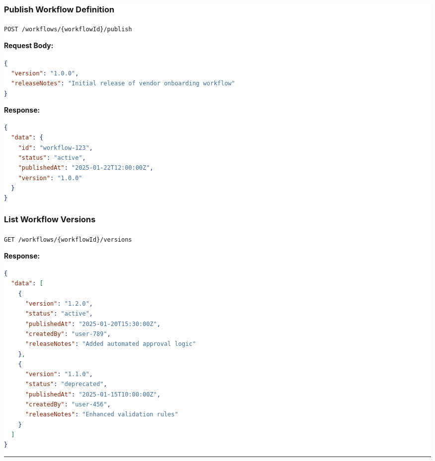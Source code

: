 ### Publish Workflow Definition

```http
POST /workflows/{workflowId}/publish
```

**Request Body:**
```json
{
  "version": "1.0.0",
  "releaseNotes": "Initial release of vendor onboarding workflow"
}
```

**Response:**
```json
{
  "data": {
    "id": "workflow-123",
    "status": "active",
    "publishedAt": "2025-01-22T12:00:00Z",
    "version": "1.0.0"
  }
}
```

### List Workflow Versions

```http
GET /workflows/{workflowId}/versions
```

**Response:**
```json
{
  "data": [
    {
      "version": "1.2.0",
      "status": "active",
      "publishedAt": "2025-01-20T15:30:00Z",
      "createdBy": "user-789",
      "releaseNotes": "Added automated approval logic"
    },
    {
      "version": "1.1.0",
      "status": "deprecated",
      "publishedAt": "2025-01-15T10:00:00Z",
      "createdBy": "user-456",
      "releaseNotes": "Enhanced validation rules"
    }
  ]
}
```

---
